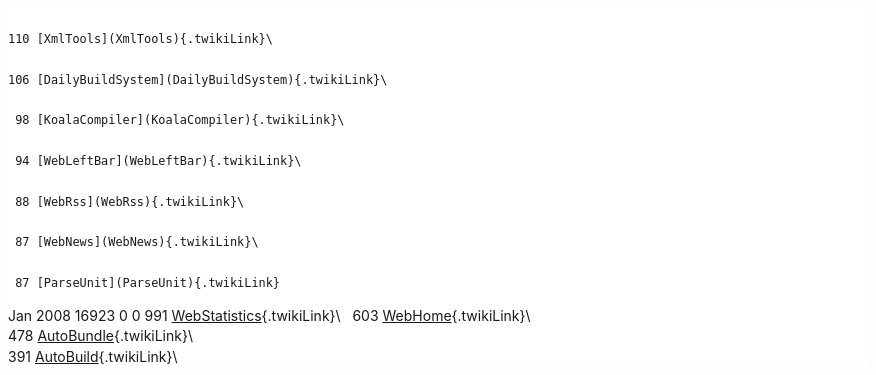                                                                                                                                                                                                                                                                                                                                                  110 [XmlTools](XmlTools){.twikiLink}\                                                                                                                                                          
                                                                                                                                                                                                                                                                                                                                                 106 [DailyBuildSystem](DailyBuildSystem){.twikiLink}\                                                                                                                                          
                                                                                                                                                                                                                                                                                                                                                  98 [KoalaCompiler](KoalaCompiler){.twikiLink}\                                                                                                                                                
                                                                                                                                                                                                                                                                                                                                                  94 [WebLeftBar](WebLeftBar){.twikiLink}\                                                                                                                                                      
                                                                                                                                                                                                                                                                                                                                                  88 [WebRss](WebRss){.twikiLink}\                                                                                                                                                              
                                                                                                                                                                                                                                                                                                                                                  87 [WebNews](WebNews){.twikiLink}\                                                                                                                                                            
                                                                                                                                                                                                                                                                                                                                                  87 [ParseUnit](ParseUnit){.twikiLink}                                                                                                                                                         

  Jan 2008                                                                            16923                                                                              0                                                                                  0                                                                                    991 [WebStatistics](WebStatistics){.twikiLink}\                                                                                                                                                 
                                                                                                                                                                                                                                                                                                                                                 603 [WebHome](WebHome){.twikiLink}\                                                                                                                                                            
                                                                                                                                                                                                                                                                                                                                                 478 [AutoBundle](AutoBundle){.twikiLink}\                                                                                                                                                      
                                                                                                                                                                                                                                                                                                                                                 391 [AutoBuild](AutoBuild){.twikiLink}\                                                                                                                                                        